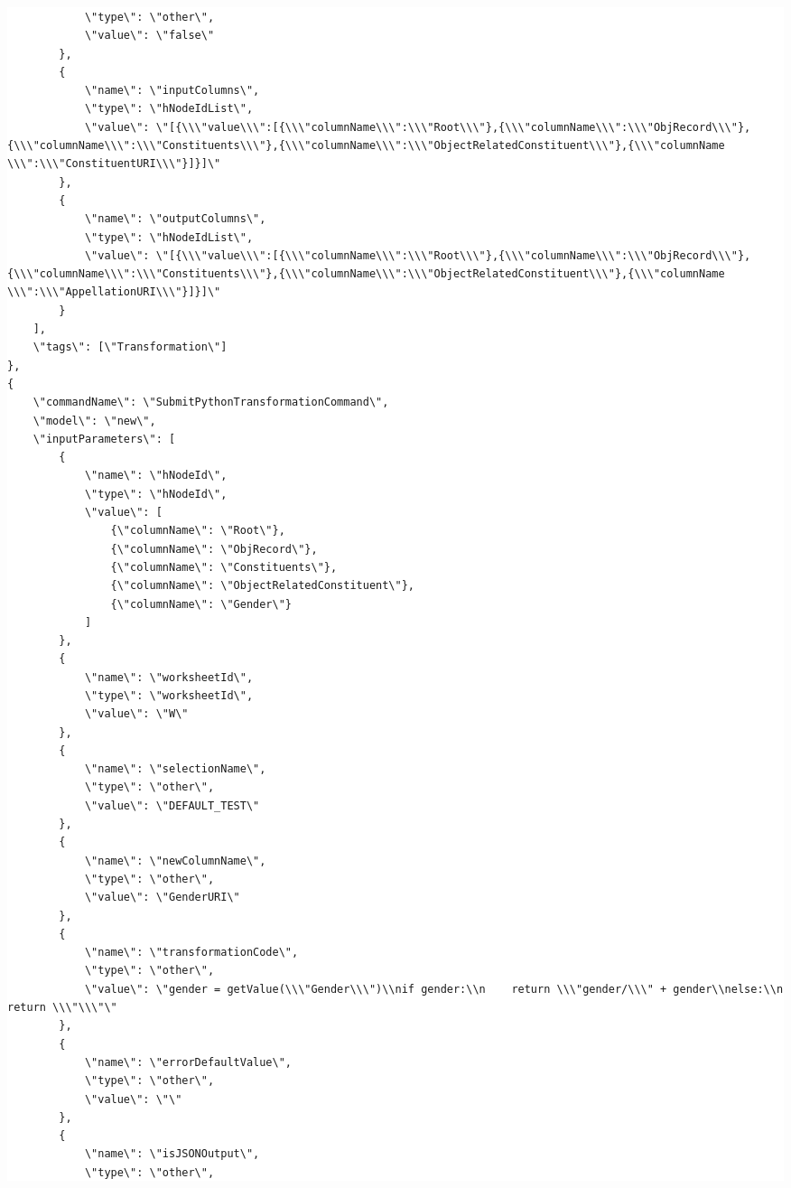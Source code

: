                 \"type\": \"other\",
                \"value\": \"false\"
            },
            {
                \"name\": \"inputColumns\",
                \"type\": \"hNodeIdList\",
                \"value\": \"[{\\\"value\\\":[{\\\"columnName\\\":\\\"Root\\\"},{\\\"columnName\\\":\\\"ObjRecord\\\"},{\\\"columnName\\\":\\\"Constituents\\\"},{\\\"columnName\\\":\\\"ObjectRelatedConstituent\\\"},{\\\"columnName\\\":\\\"ConstituentURI\\\"}]}]\"
            },
            {
                \"name\": \"outputColumns\",
                \"type\": \"hNodeIdList\",
                \"value\": \"[{\\\"value\\\":[{\\\"columnName\\\":\\\"Root\\\"},{\\\"columnName\\\":\\\"ObjRecord\\\"},{\\\"columnName\\\":\\\"Constituents\\\"},{\\\"columnName\\\":\\\"ObjectRelatedConstituent\\\"},{\\\"columnName\\\":\\\"AppellationURI\\\"}]}]\"
            }
        ],
        \"tags\": [\"Transformation\"]
    },
    {
        \"commandName\": \"SubmitPythonTransformationCommand\",
        \"model\": \"new\",
        \"inputParameters\": [
            {
                \"name\": \"hNodeId\",
                \"type\": \"hNodeId\",
                \"value\": [
                    {\"columnName\": \"Root\"},
                    {\"columnName\": \"ObjRecord\"},
                    {\"columnName\": \"Constituents\"},
                    {\"columnName\": \"ObjectRelatedConstituent\"},
                    {\"columnName\": \"Gender\"}
                ]
            },
            {
                \"name\": \"worksheetId\",
                \"type\": \"worksheetId\",
                \"value\": \"W\"
            },
            {
                \"name\": \"selectionName\",
                \"type\": \"other\",
                \"value\": \"DEFAULT_TEST\"
            },
            {
                \"name\": \"newColumnName\",
                \"type\": \"other\",
                \"value\": \"GenderURI\"
            },
            {
                \"name\": \"transformationCode\",
                \"type\": \"other\",
                \"value\": \"gender = getValue(\\\"Gender\\\")\\nif gender:\\n    return \\\"gender/\\\" + gender\\nelse:\\n    return \\\"\\\"\"
            },
            {
                \"name\": \"errorDefaultValue\",
                \"type\": \"other\",
                \"value\": \"\"
            },
            {
                \"name\": \"isJSONOutput\",
                \"type\": \"other\",
